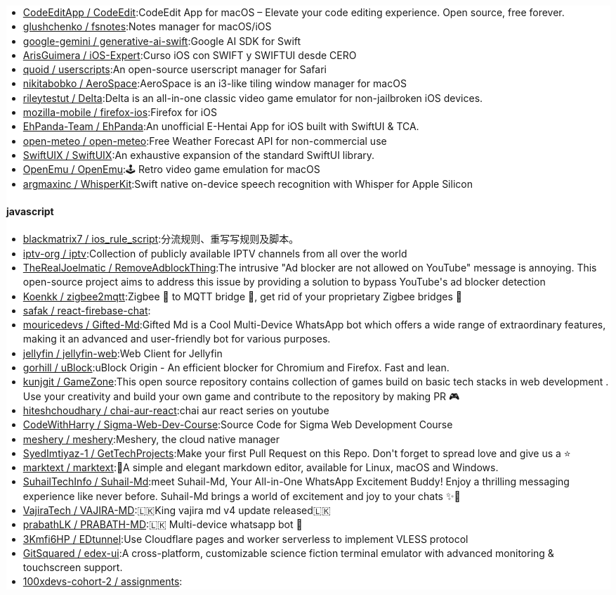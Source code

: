 * [CodeEditApp / CodeEdit](https://github.com/CodeEditApp/CodeEdit):CodeEdit App for macOS – Elevate your code editing experience. Open source, free forever.
* [glushchenko / fsnotes](https://github.com/glushchenko/fsnotes):Notes manager for macOS/iOS
* [google-gemini / generative-ai-swift](https://github.com/google-gemini/generative-ai-swift):Google AI SDK for Swift
* [ArisGuimera / iOS-Expert](https://github.com/ArisGuimera/iOS-Expert):Curso iOS con SWIFT y SWIFTUI desde CERO
* [quoid / userscripts](https://github.com/quoid/userscripts):An open-source userscript manager for Safari
* [nikitabobko / AeroSpace](https://github.com/nikitabobko/AeroSpace):AeroSpace is an i3-like tiling window manager for macOS
* [rileytestut / Delta](https://github.com/rileytestut/Delta):Delta is an all-in-one classic video game emulator for non-jailbroken iOS devices.
* [mozilla-mobile / firefox-ios](https://github.com/mozilla-mobile/firefox-ios):Firefox for iOS
* [EhPanda-Team / EhPanda](https://github.com/EhPanda-Team/EhPanda):An unofficial E-Hentai App for iOS built with SwiftUI & TCA.
* [open-meteo / open-meteo](https://github.com/open-meteo/open-meteo):Free Weather Forecast API for non-commercial use
* [SwiftUIX / SwiftUIX](https://github.com/SwiftUIX/SwiftUIX):An exhaustive expansion of the standard SwiftUI library.
* [OpenEmu / OpenEmu](https://github.com/OpenEmu/OpenEmu):🕹 Retro video game emulation for macOS
* [argmaxinc / WhisperKit](https://github.com/argmaxinc/WhisperKit):Swift native on-device speech recognition with Whisper for Apple Silicon

#### javascript
* [blackmatrix7 / ios_rule_script](https://github.com/blackmatrix7/ios_rule_script):分流规则、重写写规则及脚本。
* [iptv-org / iptv](https://github.com/iptv-org/iptv):Collection of publicly available IPTV channels from all over the world
* [TheRealJoelmatic / RemoveAdblockThing](https://github.com/TheRealJoelmatic/RemoveAdblockThing):The intrusive "Ad blocker are not allowed on YouTube" message is annoying. This open-source project aims to address this issue by providing a solution to bypass YouTube's ad blocker detection
* [Koenkk / zigbee2mqtt](https://github.com/Koenkk/zigbee2mqtt):Zigbee 🐝 to MQTT bridge 🌉, get rid of your proprietary Zigbee bridges 🔨
* [safak / react-firebase-chat](https://github.com/safak/react-firebase-chat):
* [mouricedevs / Gifted-Md](https://github.com/mouricedevs/Gifted-Md):Gifted Md is a Cool Multi-Device WhatsApp bot which offers a wide range of extraordinary features, making it an advanced and user-friendly bot for various purposes.
* [jellyfin / jellyfin-web](https://github.com/jellyfin/jellyfin-web):Web Client for Jellyfin
* [gorhill / uBlock](https://github.com/gorhill/uBlock):uBlock Origin - An efficient blocker for Chromium and Firefox. Fast and lean.
* [kunjgit / GameZone](https://github.com/kunjgit/GameZone):This open source repository contains collection of games build on basic tech stacks in web development . Use your creativity and build your own game and contribute to the repository by making PR 🎮
* [hiteshchoudhary / chai-aur-react](https://github.com/hiteshchoudhary/chai-aur-react):chai aur react series on youtube
* [CodeWithHarry / Sigma-Web-Dev-Course](https://github.com/CodeWithHarry/Sigma-Web-Dev-Course):Source Code for Sigma Web Development Course
* [meshery / meshery](https://github.com/meshery/meshery):Meshery, the cloud native manager
* [SyedImtiyaz-1 / GetTechProjects](https://github.com/SyedImtiyaz-1/GetTechProjects):Make your first Pull Request on this Repo. Don't forget to spread love and give us a ⭐️
* [marktext / marktext](https://github.com/marktext/marktext):📝A simple and elegant markdown editor, available for Linux, macOS and Windows.
* [SuhailTechInfo / Suhail-Md](https://github.com/SuhailTechInfo/Suhail-Md):meet Suhail-Md, Your All-in-One WhatsApp Excitement Buddy! Enjoy a thrilling messaging experience like never before. Suhail-Md brings a world of excitement and joy to your chats ✨🤖
* [VajiraTech / VAJIRA-MD](https://github.com/VajiraTech/VAJIRA-MD):🇱🇰King vajira md v4 update released🇱🇰
* [prabathLK / PRABATH-MD](https://github.com/prabathLK/PRABATH-MD):🇱🇰 Multi-device whatsapp bot 🎉
* [3Kmfi6HP / EDtunnel](https://github.com/3Kmfi6HP/EDtunnel):Use Cloudflare pages and worker serverless to implement VLESS protocol
* [GitSquared / edex-ui](https://github.com/GitSquared/edex-ui):A cross-platform, customizable science fiction terminal emulator with advanced monitoring & touchscreen support.
* [100xdevs-cohort-2 / assignments](https://github.com/100xdevs-cohort-2/assignments):